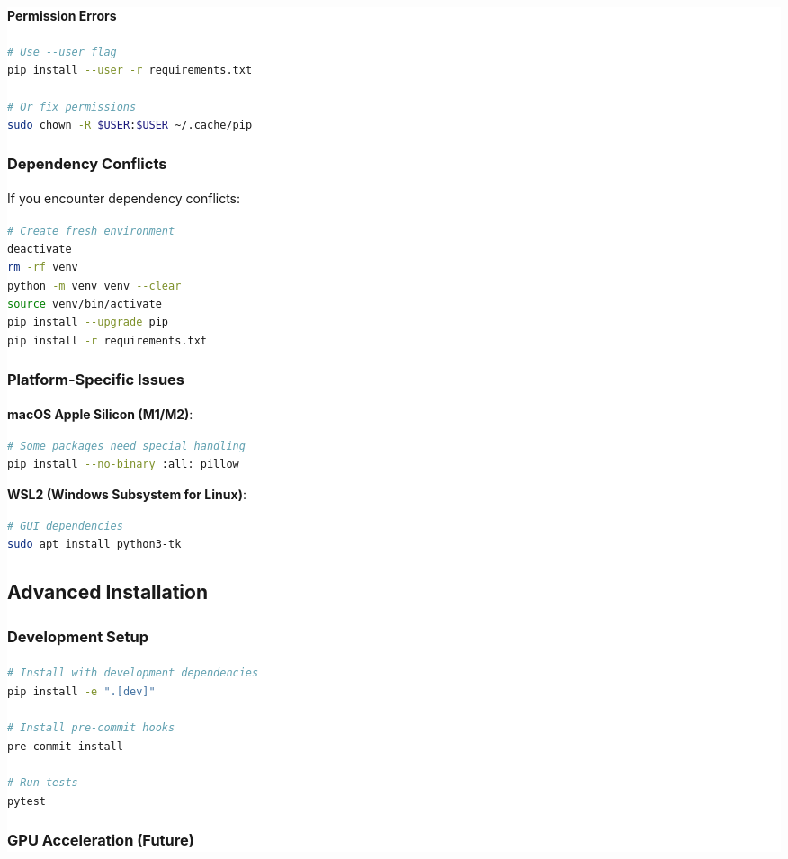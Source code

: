 #### Permission Errors
```bash
# Use --user flag
pip install --user -r requirements.txt

# Or fix permissions
sudo chown -R $USER:$USER ~/.cache/pip
```

### Dependency Conflicts

If you encounter dependency conflicts:

```bash
# Create fresh environment
deactivate
rm -rf venv
python -m venv venv --clear
source venv/bin/activate
pip install --upgrade pip
pip install -r requirements.txt
```

### Platform-Specific Issues

**macOS Apple Silicon (M1/M2)**:
```bash
# Some packages need special handling
pip install --no-binary :all: pillow
```

**WSL2 (Windows Subsystem for Linux)**:
```bash
# GUI dependencies
sudo apt install python3-tk
```

## Advanced Installation

### Development Setup

```bash
# Install with development dependencies
pip install -e ".[dev]"

# Install pre-commit hooks
pre-commit install

# Run tests
pytest
```

### GPU Acceleration (Future)
